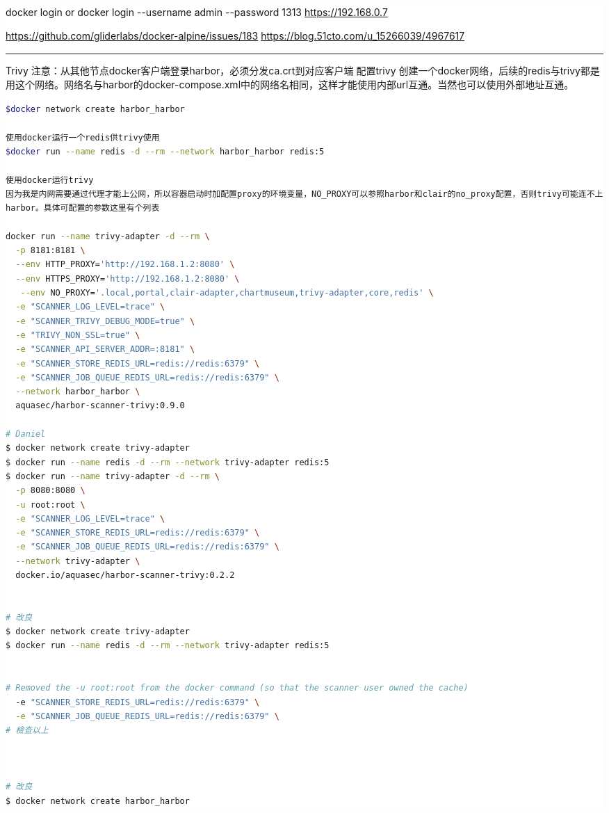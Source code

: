 docker login <Your Harbor Domain> or <IP>
docker login --username admin --password 1313  https://192.168.0.7

https://github.com/gliderlabs/docker-alpine/issues/183
https://blog.51cto.com/u_15266039/4967617
  
  
  
---
Trivy
注意：从其他节点docker客户端登录harbor，必须分发ca.crt到对应客户端
配置trivy	
创建一个docker网络，后续的redis与trivy都是用这个网络。网络名与harbor的docker-compose.xml中的网络名相同，这样才能使用内部url互通。当然也可以使用外部地址互通。
```sh
$docker network create harbor_harbor

使用docker运行一个redis供trivy使用
$docker run --name redis -d --rm --network harbor_harbor redis:5

使用docker运行trivy
因为我是内网需要通过代理才能上公网，所以容器启动时加配置proxy的环境变量，NO_PROXY可以参照harbor和clair的no_proxy配置，否则trivy可能连不上harbor。具体可配置的参数这里有个列表

docker run --name trivy-adapter -d --rm \
  -p 8181:8181 \
  --env HTTP_PROXY='http://192.168.1.2:8080' \
  --env HTTPS_PROXY='http://192.168.1.2:8080' \
   --env NO_PROXY='.local,portal,clair-adapter,chartmuseum,trivy-adapter,core,redis' \
  -e "SCANNER_LOG_LEVEL=trace" \
  -e "SCANNER_TRIVY_DEBUG_MODE=true" \
  -e "TRIVY_NON_SSL=true" \
  -e "SCANNER_API_SERVER_ADDR=:8181" \
  -e "SCANNER_STORE_REDIS_URL=redis://redis:6379" \
  -e "SCANNER_JOB_QUEUE_REDIS_URL=redis://redis:6379" \
  --network harbor_harbor \
  aquasec/harbor-scanner-trivy:0.9.0
  
# Daniel
$ docker network create trivy-adapter
$ docker run --name redis -d --rm --network trivy-adapter redis:5
$ docker run --name trivy-adapter -d --rm \
  -p 8080:8080 \
  -u root:root \
  -e "SCANNER_LOG_LEVEL=trace" \
  -e "SCANNER_STORE_REDIS_URL=redis://redis:6379" \
  -e "SCANNER_JOB_QUEUE_REDIS_URL=redis://redis:6379" \
  --network trivy-adapter \
  docker.io/aquasec/harbor-scanner-trivy:0.2.2


# 改良	
$ docker network create trivy-adapter
$ docker run --name redis -d --rm --network trivy-adapter redis:5
	
	
# Removed the -u root:root from the docker command (so that the scanner user owned the cache)
  -e "SCANNER_STORE_REDIS_URL=redis://redis:6379" \
  -e "SCANNER_JOB_QUEUE_REDIS_URL=redis://redis:6379" \	
# 檢查以上	

	
	
# 改良
$ docker network create harbor_harbor
```
